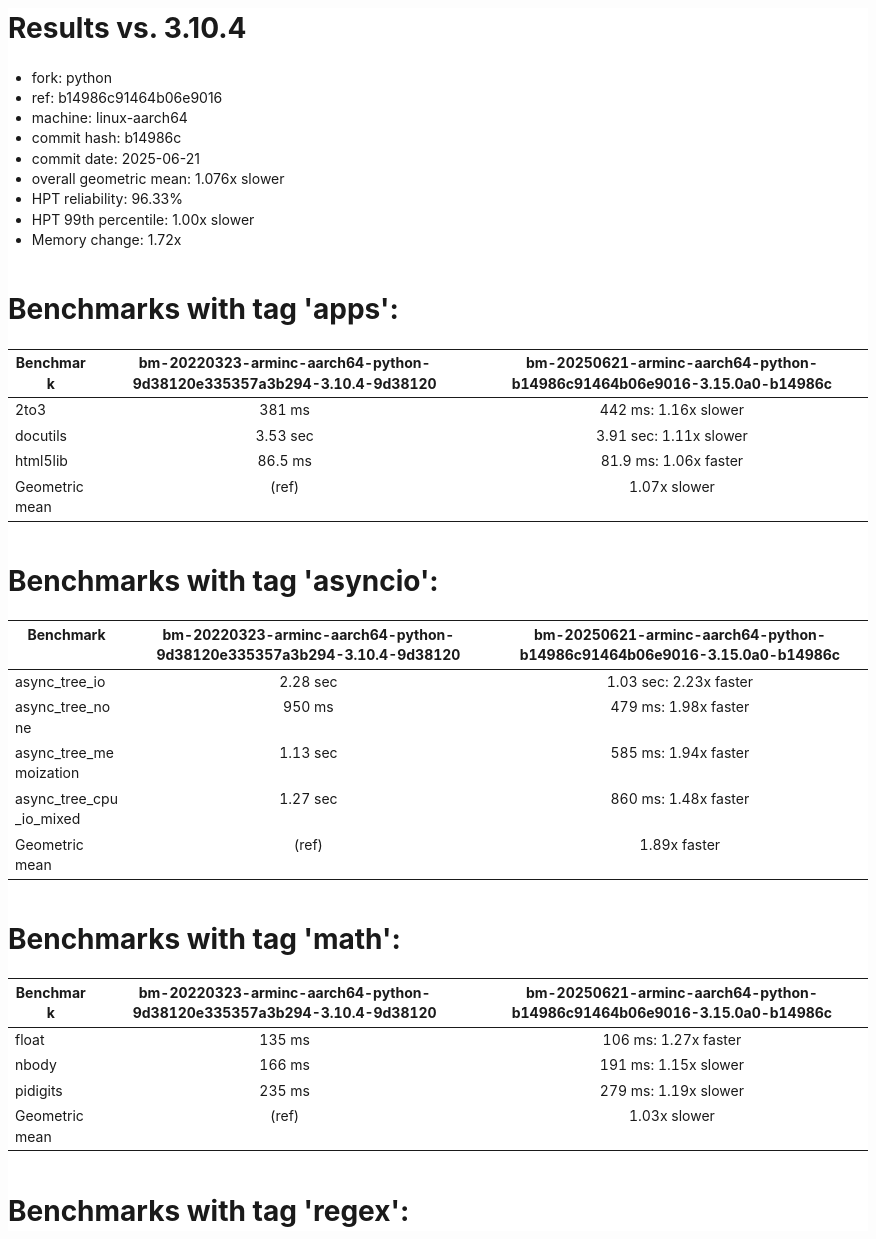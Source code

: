 # Results vs. 3.10.4

- fork: python
- ref: b14986c91464b06e9016
- machine: linux-aarch64
- commit hash: b14986c
- commit date: 2025-06-21
- overall geometric mean: 1.076x slower
- HPT reliability: 96.33%
- HPT 99th percentile: 1.00x slower
- Memory change: 1.72x

Benchmarks with tag 'apps':
===========================

| Benchmark      | bm-20220323-arminc-aarch64-python-9d38120e335357a3b294-3.10.4-9d38120 | bm-20250621-arminc-aarch64-python-b14986c91464b06e9016-3.15.0a0-b14986c |
|----------------|:---------------------------------------------------------------------:|:-----------------------------------------------------------------------:|
| 2to3           | 381 ms                                                                | 442 ms: 1.16x slower                                                    |
| docutils       | 3.53 sec                                                              | 3.91 sec: 1.11x slower                                                  |
| html5lib       | 86.5 ms                                                               | 81.9 ms: 1.06x faster                                                   |
| Geometric mean | (ref)                                                                 | 1.07x slower                                                            |

Benchmarks with tag 'asyncio':
==============================

| Benchmark               | bm-20220323-arminc-aarch64-python-9d38120e335357a3b294-3.10.4-9d38120 | bm-20250621-arminc-aarch64-python-b14986c91464b06e9016-3.15.0a0-b14986c |
|-------------------------|:---------------------------------------------------------------------:|:-----------------------------------------------------------------------:|
| async_tree_io           | 2.28 sec                                                              | 1.03 sec: 2.23x faster                                                  |
| async_tree_none         | 950 ms                                                                | 479 ms: 1.98x faster                                                    |
| async_tree_memoization  | 1.13 sec                                                              | 585 ms: 1.94x faster                                                    |
| async_tree_cpu_io_mixed | 1.27 sec                                                              | 860 ms: 1.48x faster                                                    |
| Geometric mean          | (ref)                                                                 | 1.89x faster                                                            |

Benchmarks with tag 'math':
===========================

| Benchmark      | bm-20220323-arminc-aarch64-python-9d38120e335357a3b294-3.10.4-9d38120 | bm-20250621-arminc-aarch64-python-b14986c91464b06e9016-3.15.0a0-b14986c |
|----------------|:---------------------------------------------------------------------:|:-----------------------------------------------------------------------:|
| float          | 135 ms                                                                | 106 ms: 1.27x faster                                                    |
| nbody          | 166 ms                                                                | 191 ms: 1.15x slower                                                    |
| pidigits       | 235 ms                                                                | 279 ms: 1.19x slower                                                    |
| Geometric mean | (ref)                                                                 | 1.03x slower                                                            |

Benchmarks with tag 'regex':
============================

